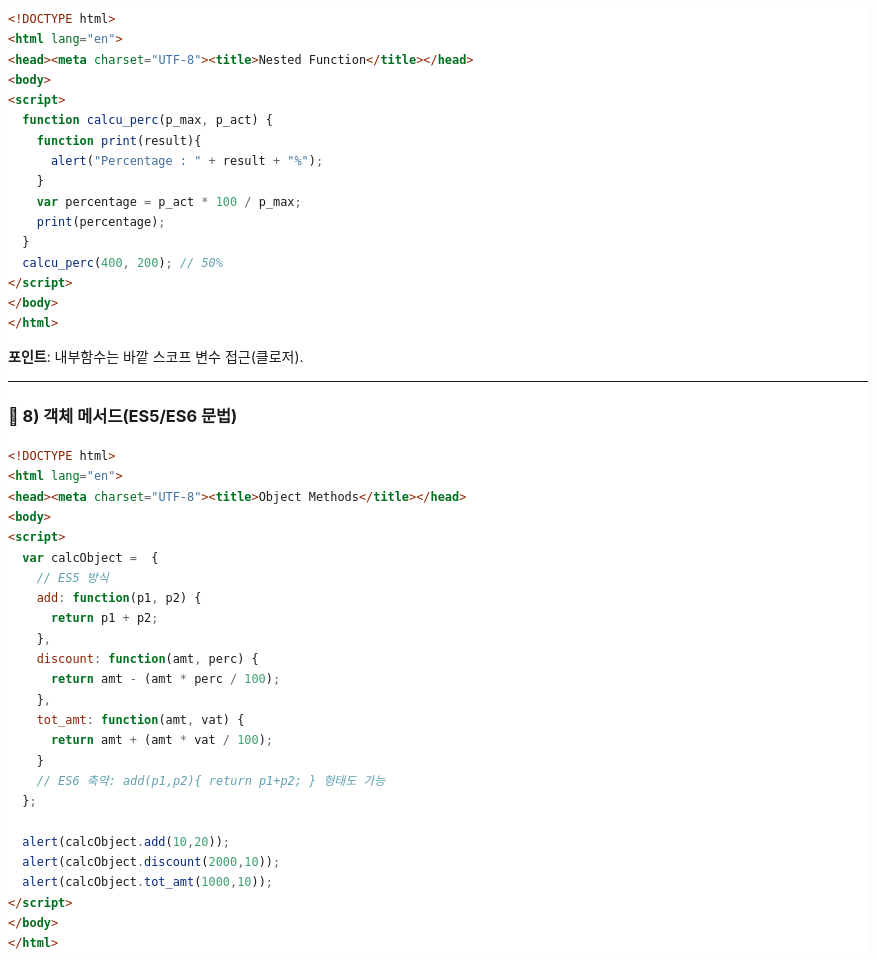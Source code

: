 ```html
<!DOCTYPE html>
<html lang="en">
<head><meta charset="UTF-8"><title>Nested Function</title></head>
<body>
<script>
  function calcu_perc(p_max, p_act) {
    function print(result){
      alert("Percentage : " + result + "%");
    }
    var percentage = p_act * 100 / p_max;
    print(percentage);
  }
  calcu_perc(400, 200); // 50%
</script>
</body>
</html>

```

**포인트**: 내부함수는 바깥 스코프 변수 접근(클로저).

---

### 🧩 8) 객체 메서드(ES5/ES6 문법)

```html
<!DOCTYPE html>
<html lang="en">
<head><meta charset="UTF-8"><title>Object Methods</title></head>
<body>
<script>
  var calcObject =  {
    // ES5 방식
    add: function(p1, p2) {
      return p1 + p2;
    },
    discount: function(amt, perc) {
      return amt - (amt * perc / 100);
    },
    tot_amt: function(amt, vat) {
      return amt + (amt * vat / 100);
    }
    // ES6 축약: add(p1,p2){ return p1+p2; } 형태도 가능
  };

  alert(calcObject.add(10,20));
  alert(calcObject.discount(2000,10));
  alert(calcObject.tot_amt(1000,10));
</script>
</body>
</html>

```
